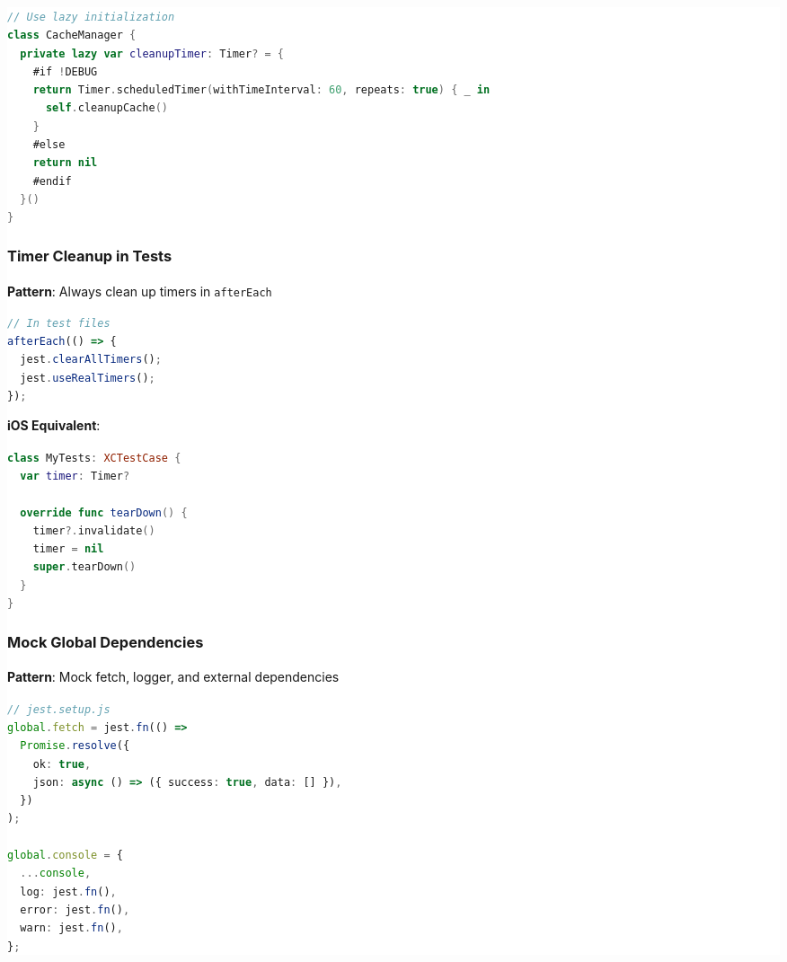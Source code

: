 ```swift
// Use lazy initialization
class CacheManager {
  private lazy var cleanupTimer: Timer? = {
    #if !DEBUG
    return Timer.scheduledTimer(withTimeInterval: 60, repeats: true) { _ in
      self.cleanupCache()
    }
    #else
    return nil
    #endif
  }()
}
```

### Timer Cleanup in Tests

**Pattern**: Always clean up timers in `afterEach`

```typescript
// In test files
afterEach(() => {
  jest.clearAllTimers();
  jest.useRealTimers();
});
```

**iOS Equivalent**:

```swift
class MyTests: XCTestCase {
  var timer: Timer?

  override func tearDown() {
    timer?.invalidate()
    timer = nil
    super.tearDown()
  }
}
```

### Mock Global Dependencies

**Pattern**: Mock fetch, logger, and external dependencies

```typescript
// jest.setup.js
global.fetch = jest.fn(() =>
  Promise.resolve({
    ok: true,
    json: async () => ({ success: true, data: [] }),
  })
);

global.console = {
  ...console,
  log: jest.fn(),
  error: jest.fn(),
  warn: jest.fn(),
};
```
